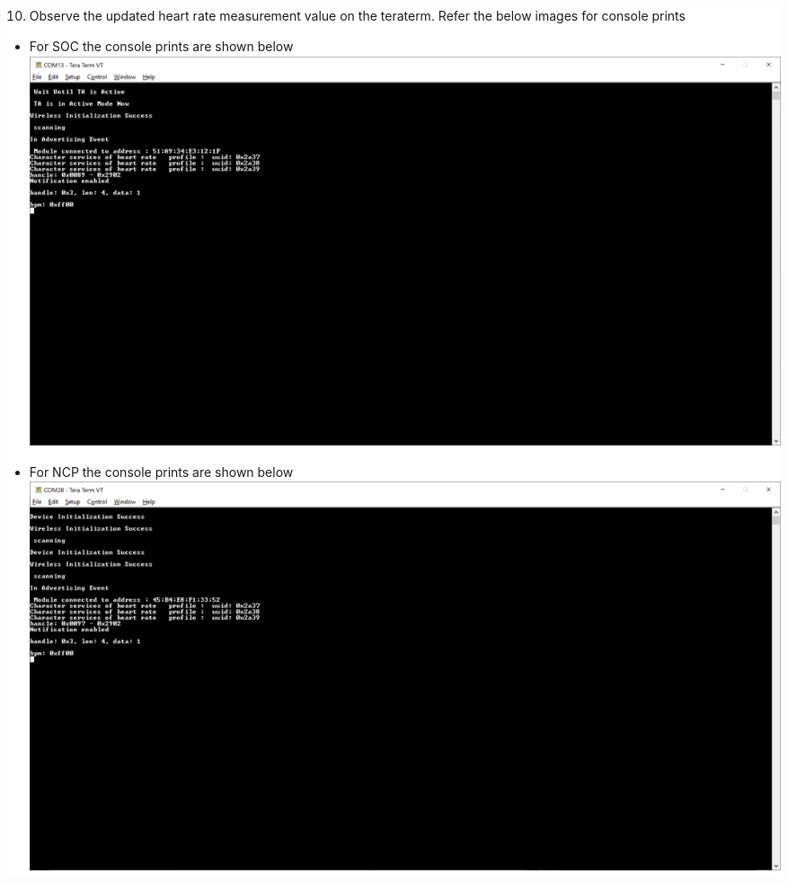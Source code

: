 10. Observe the updated heart rate measurement value on the teraterm. Refer the below images for console prints
- For SOC the console prints are shown below
   <br><img src="resources/readme/serial_teriminal_client_prints_soc.PNG" alt=""><br>

- For NCP the console prints are shown below
   <br><img src="resources/readme/serial_teriminal_client_prints_ncp.PNG" alt=""><br>
